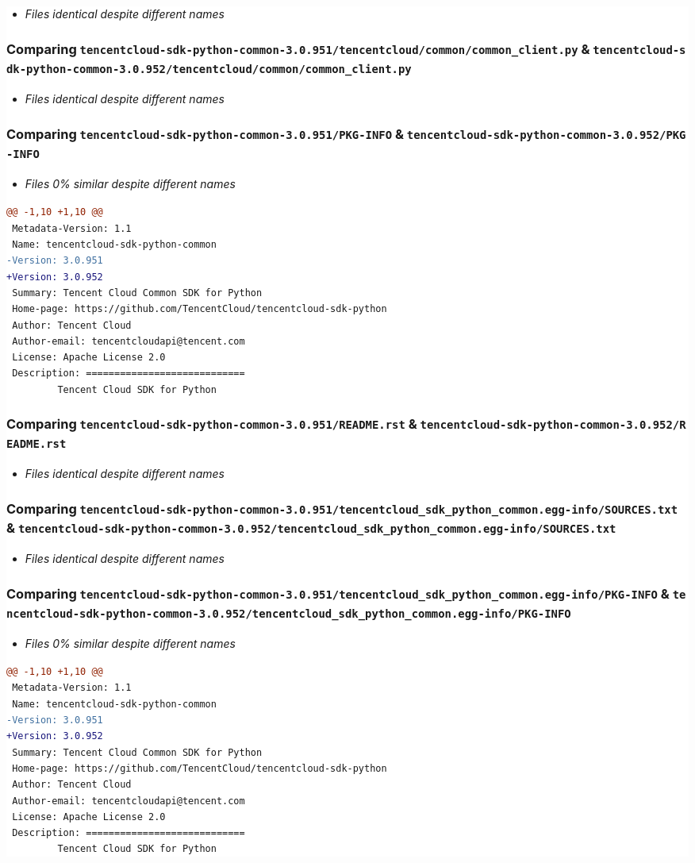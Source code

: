  * *Files identical despite different names*

### Comparing `tencentcloud-sdk-python-common-3.0.951/tencentcloud/common/common_client.py` & `tencentcloud-sdk-python-common-3.0.952/tencentcloud/common/common_client.py`

 * *Files identical despite different names*

### Comparing `tencentcloud-sdk-python-common-3.0.951/PKG-INFO` & `tencentcloud-sdk-python-common-3.0.952/PKG-INFO`

 * *Files 0% similar despite different names*

```diff
@@ -1,10 +1,10 @@
 Metadata-Version: 1.1
 Name: tencentcloud-sdk-python-common
-Version: 3.0.951
+Version: 3.0.952
 Summary: Tencent Cloud Common SDK for Python
 Home-page: https://github.com/TencentCloud/tencentcloud-sdk-python
 Author: Tencent Cloud
 Author-email: tencentcloudapi@tencent.com
 License: Apache License 2.0
 Description: ============================
         Tencent Cloud SDK for Python
```

### Comparing `tencentcloud-sdk-python-common-3.0.951/README.rst` & `tencentcloud-sdk-python-common-3.0.952/README.rst`

 * *Files identical despite different names*

### Comparing `tencentcloud-sdk-python-common-3.0.951/tencentcloud_sdk_python_common.egg-info/SOURCES.txt` & `tencentcloud-sdk-python-common-3.0.952/tencentcloud_sdk_python_common.egg-info/SOURCES.txt`

 * *Files identical despite different names*

### Comparing `tencentcloud-sdk-python-common-3.0.951/tencentcloud_sdk_python_common.egg-info/PKG-INFO` & `tencentcloud-sdk-python-common-3.0.952/tencentcloud_sdk_python_common.egg-info/PKG-INFO`

 * *Files 0% similar despite different names*

```diff
@@ -1,10 +1,10 @@
 Metadata-Version: 1.1
 Name: tencentcloud-sdk-python-common
-Version: 3.0.951
+Version: 3.0.952
 Summary: Tencent Cloud Common SDK for Python
 Home-page: https://github.com/TencentCloud/tencentcloud-sdk-python
 Author: Tencent Cloud
 Author-email: tencentcloudapi@tencent.com
 License: Apache License 2.0
 Description: ============================
         Tencent Cloud SDK for Python
```

